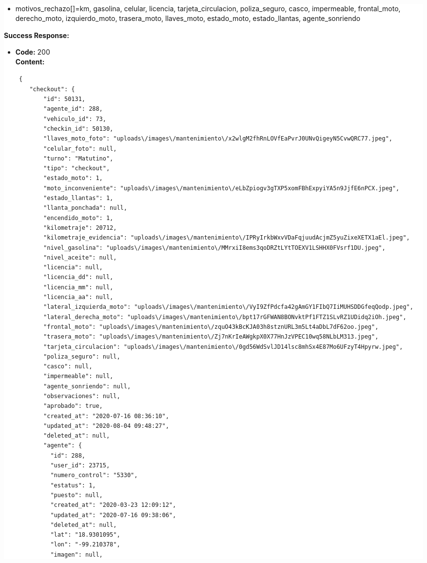   - motivos_rechazo[]=km, gasolina, celular, licencia, tarjeta_circulacion, poliza_seguro, casco, impermeable, frontal_moto, derecho_moto, izquierdo_moto, trasera_moto, llaves_moto, estado_moto, estado_llantas, agente_sonriendo

 **Success Response:**

  * **Code:** 200 <br />
    **Content:**


         {
           	"checkout": {
                "id": 50131,
                "agente_id": 288,
                "vehiculo_id": 73,
                "checkin_id": 50130,
                "llaves_moto_foto": "uploads\/images\/mantenimiento\/x2wlgM2fhRnLOVfEaPvrJ0UNvQigeyN5CvwQRC77.jpeg",
                "celular_foto": null,
                "turno": "Matutino",
                "tipo": "checkout",
                "estado_moto": 1,
                "moto_inconveniente": "uploads\/images\/mantenimiento\/eLbZpiogv3gTXP5xomFBhExpyiYA5n9JjfE6nPCX.jpeg",
                "estado_llantas": 1,
                "llanta_ponchada": null,
                "encendido_moto": 1,
                "kilometraje": 20712,
                "kilometraje_evidencia": "uploads\/images\/mantenimiento\/IPRyIrkbWxvVDaFqjuudAcjmZ5yuZixeXETX1aEl.jpeg",
                "nivel_gasolina": "uploads\/images\/mantenimiento\/MMrxiI8ems3qoDRZtLYtTOEXV1LSHHX0FVsrf1DU.jpeg",
                "nivel_aceite": null,
                "licencia": null,
                "licencia_dd": null,
                "licencia_mm": null,
                "licencia_aa": null,
                "lateral_izquierda_moto": "uploads\/images\/mantenimiento\/VyI9ZfPdcfa42gAmGY1FIbQ7IiMUHSDDGfeqQodp.jpeg",
                "lateral_derecha_moto": "uploads\/images\/mantenimiento\/bpt17rGFWAN8BONvktPf1FTZ1SLvRZ1UDidq2iOh.jpeg",
                "frontal_moto": "uploads\/images\/mantenimiento\/zquO43kBcKJA03h8stznURL3m5Lt4aDbL7dF62oo.jpeg",
                "trasera_moto": "uploads\/images\/mantenimiento\/Zj7nKrIeAWgkpX0X77HnJzVPEC10wq58NLbLM313.jpeg",
                "tarjeta_circulacion": "uploads\/images\/mantenimiento\/0gd56WdSvlJD14lsc8mhSx4E87Mo6UFzyT4Hpyrw.jpeg",
                "poliza_seguro": null,
                "casco": null,
                "impermeable": null,
                "agente_sonriendo": null,
                "observaciones": null,
                "aprobado": true,
                "created_at": "2020-07-16 08:36:10",
                "updated_at": "2020-08-04 09:48:27",
                "deleted_at": null,
                "agente": {
                  "id": 288,
                  "user_id": 23715,
                  "numero_control": "5330",
                  "estatus": 1,
                  "puesto": null,
                  "created_at": "2020-03-23 12:09:12",
                  "updated_at": "2020-07-16 09:38:06",
                  "deleted_at": null,
                  "lat": "18.9301095",
                  "lon": "-99.210378",
                  "imagen": null,